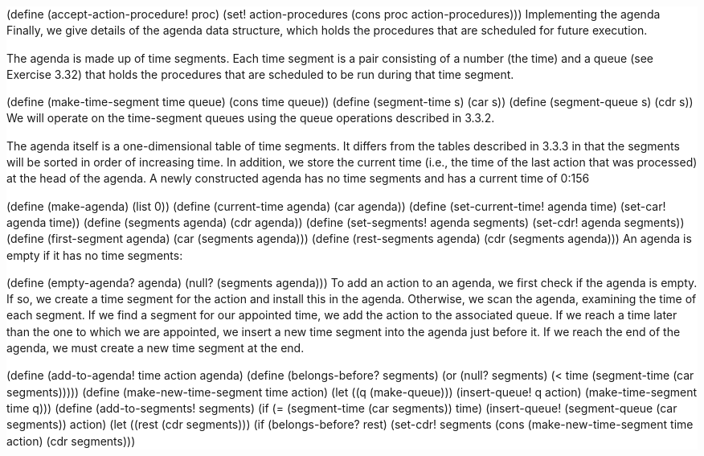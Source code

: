 (define (accept-action-procedure! proc)
  (set! action-procedures 
        (cons proc action-procedures)))
Implementing the agenda
Finally, we give details of the agenda data structure, which holds the procedures that are scheduled for future execution.

The agenda is made up of time segments. Each time segment is a pair consisting of a number (the time) and a queue (see Exercise 3.32) that holds the procedures that are scheduled to be run during that time segment.

(define (make-time-segment time queue)
  (cons time queue))
(define (segment-time s) (car s))
(define (segment-queue s) (cdr s))
We will operate on the time-segment queues using the queue operations described in 3.3.2.

The agenda itself is a one-dimensional table of time segments. It differs from the tables described in 3.3.3 in that the segments will be sorted in order of increasing time. In addition, we store the current time (i.e., the time of the last action that was processed) at the head of the agenda. A newly constructed agenda has no time segments and has a current time of 0:156

(define (make-agenda) (list 0))
(define (current-time agenda) (car agenda))
(define (set-current-time! agenda time)
  (set-car! agenda time))
(define (segments agenda) (cdr agenda))
(define (set-segments! agenda segments)
  (set-cdr! agenda segments))
(define (first-segment agenda) 
  (car (segments agenda)))
(define (rest-segments agenda) 
  (cdr (segments agenda)))
An agenda is empty if it has no time segments:

(define (empty-agenda? agenda)
  (null? (segments agenda)))
To add an action to an agenda, we first check if the agenda is empty. If so, we create a time segment for the action and install this in the agenda. Otherwise, we scan the agenda, examining the time of each segment. If we find a segment for our appointed time, we add the action to the associated queue. If we reach a time later than the one to which we are appointed, we insert a new time segment into the agenda just before it. If we reach the end of the agenda, we must create a new time segment at the end.

(define (add-to-agenda! time action agenda)
  (define (belongs-before? segments)
    (or (null? segments)
        (< time 
           (segment-time (car segments)))))
  (define (make-new-time-segment time action)
    (let ((q (make-queue)))
      (insert-queue! q action)
      (make-time-segment time q)))
  (define (add-to-segments! segments)
    (if (= (segment-time (car segments)) time)
        (insert-queue! 
         (segment-queue (car segments))
         action)
        (let ((rest (cdr segments)))
          (if (belongs-before? rest)
              (set-cdr!
               segments
               (cons (make-new-time-segment 
                      time 
                      action)
                     (cdr segments)))
